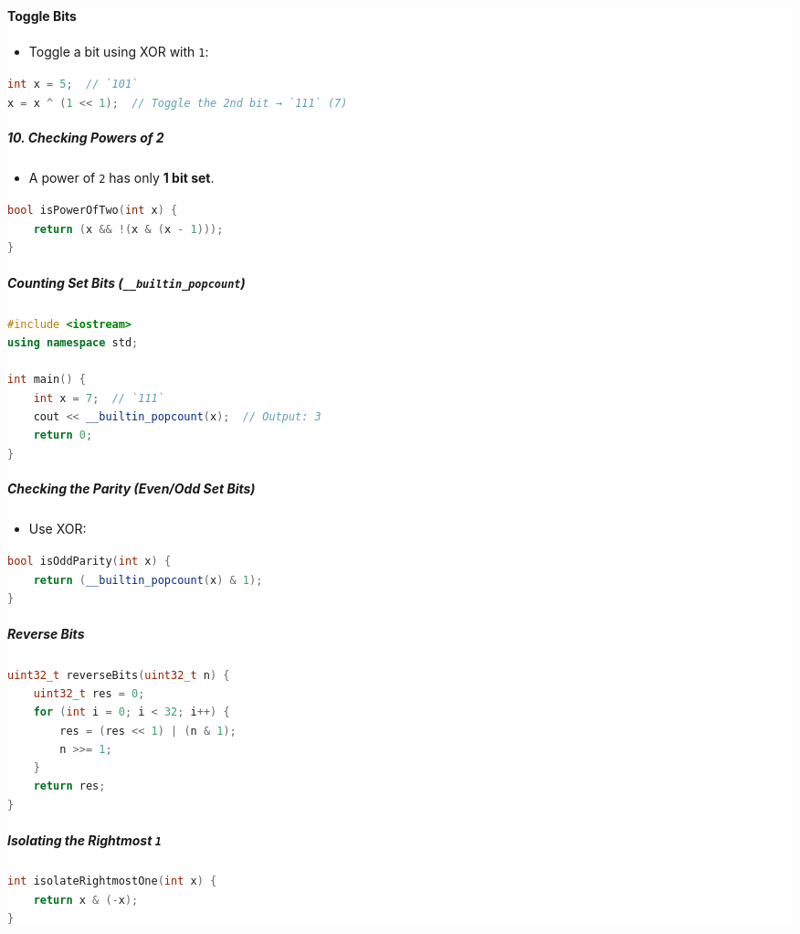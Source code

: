 
#### Toggle Bits
- Toggle a bit using XOR with `1`:
```cpp
int x = 5;  // `101`
x = x ^ (1 << 1);  // Toggle the 2nd bit → `111` (7)
```

##### 10. Checking Powers of 2
- A power of `2` has only **1 bit set**.
```cpp
bool isPowerOfTwo(int x) {
    return (x && !(x & (x - 1)));
}
```

##### Counting Set Bits (`__builtin_popcount`)
```cpp
#include <iostream>
using namespace std;

int main() {
    int x = 7;  // `111`
    cout << __builtin_popcount(x);  // Output: 3
    return 0;
}
```

##### Checking the Parity (Even/Odd Set Bits)
- Use XOR:
```cpp
bool isOddParity(int x) {
    return (__builtin_popcount(x) & 1);
}
```

##### Reverse Bits
```cpp
uint32_t reverseBits(uint32_t n) {
    uint32_t res = 0;
    for (int i = 0; i < 32; i++) {
        res = (res << 1) | (n & 1);
        n >>= 1;
    }
    return res;
}
```

##### Isolating the Rightmost `1`
```cpp
int isolateRightmostOne(int x) {
    return x & (-x);
}
```
